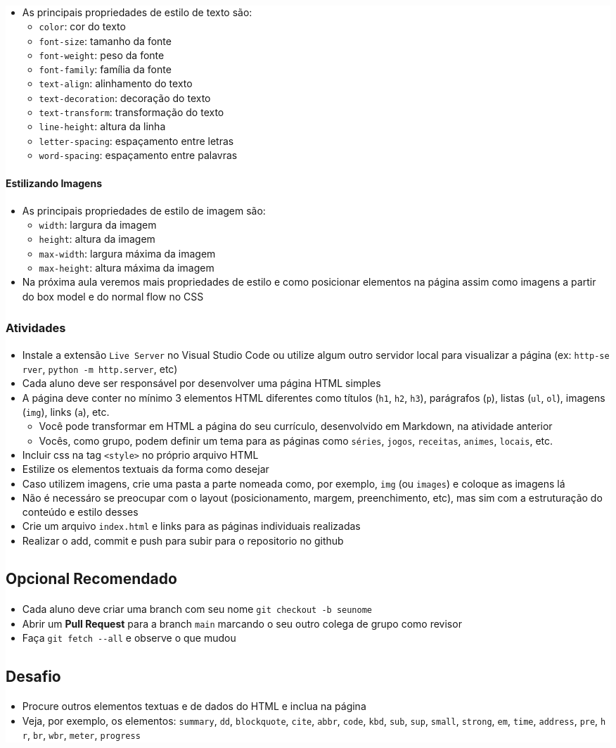 - As principais propriedades de estilo de texto são:
    - `color`: cor do texto
    - `font-size`: tamanho da fonte
    - `font-weight`: peso da fonte
    - `font-family`: família da fonte
    - `text-align`: alinhamento do texto
    - `text-decoration`: decoração do texto
    - `text-transform`: transformação do texto
    - `line-height`: altura da linha
    - `letter-spacing`: espaçamento entre letras
    - `word-spacing`: espaçamento entre palavras

#### Estilizando Imagens

- As principais propriedades de estilo de imagem são:
    - `width`: largura da imagem
    - `height`: altura da imagem
    - `max-width`: largura máxima da imagem
    - `max-height`: altura máxima da imagem
- Na próxima aula veremos mais propriedades de estilo e como posicionar elementos na página assim como imagens a partir do box model e do normal flow no CSS


### Atividades

- Instale a extensão `Live Server` no Visual Studio Code ou utilize algum outro servidor local para visualizar a página (ex: `http-server`, `python -m http.server`, etc)
- Cada aluno deve ser responsável por desenvolver uma página HTML simples
- A página deve conter no mínimo 3 elementos HTML diferentes como títulos (`h1`, `h2`, `h3`), parágrafos (`p`), listas (`ul`, `ol`), imagens (`img`), links (`a`), etc.
    - Você pode transformar em HTML a página do seu currículo, desenvolvido em Markdown, na atividade anterior
    - Vocês, como grupo, podem definir um tema para as páginas como `séries`, `jogos`, `receitas`, `animes`, `locais`, etc. 
- Incluir css na tag `<style>` no próprio arquivo HTML
- Estilize os elementos textuais da forma como desejar
- Caso utilizem imagens, crie uma pasta a parte nomeada como, por exemplo, `img` (ou `images`) e coloque as imagens lá
- Não é necessáro se preocupar com o layout (posicionamento, margem, preenchimento, etc), mas sim com a estruturação do conteúdo e estilo desses
- Crie um arquivo `index.html` e links para as páginas individuais realizadas 
- Realizar o add, commit e push para subir para o repositorio no github

## Opcional Recomendado

- Cada aluno deve criar uma branch com seu nome `git checkout -b seunome` 
- Abrir um **Pull Request** para a branch `main` marcando o seu outro colega de grupo como revisor
- Faça `git fetch --all` e observe o que mudou

## Desafio

- Procure outros elementos textuas e de dados do HTML e inclua na página
- Veja, por exemplo, os elementos: `summary`, `dd`, `blockquote`, `cite`, `abbr`, `code`, `kbd`, `sub`, `sup`, `small`, `strong`, `em`, `time`, `address`, `pre`, `hr`, `br`, `wbr`, `meter`, `progress`
